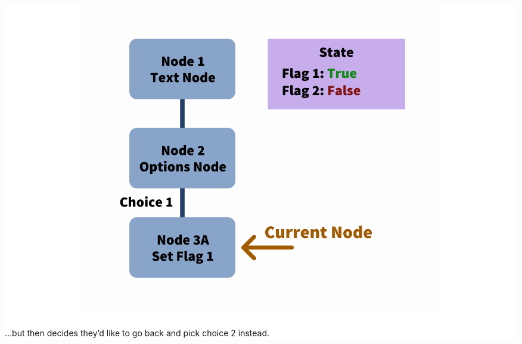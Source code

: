 <p align=center>
  <img src="./static/history-backtrack-b3.png" style="width: min(100%, 600px)">
</p>

…but then decides they’d like to go back and pick choice 2 instead.

<p align=center>